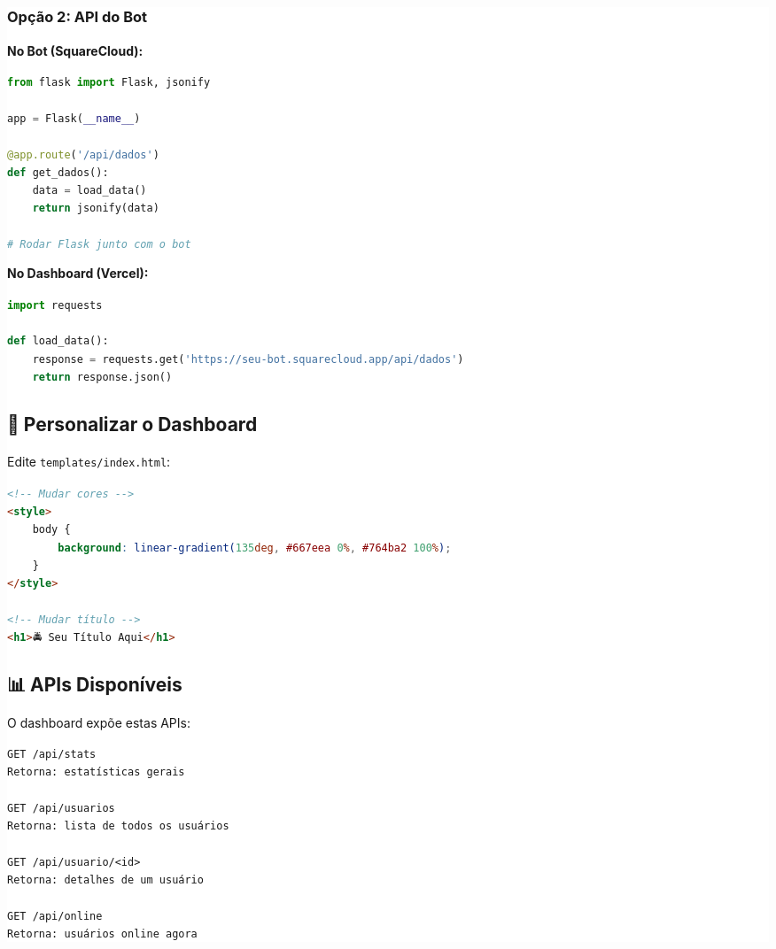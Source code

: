 ### Opção 2: API do Bot

**No Bot (SquareCloud):**
```python
from flask import Flask, jsonify

app = Flask(__name__)

@app.route('/api/dados')
def get_dados():
    data = load_data()
    return jsonify(data)

# Rodar Flask junto com o bot
```

**No Dashboard (Vercel):**
```python
import requests

def load_data():
    response = requests.get('https://seu-bot.squarecloud.app/api/dados')
    return response.json()
```

## 🎨 Personalizar o Dashboard

Edite `templates/index.html`:

```html
<!-- Mudar cores -->
<style>
    body {
        background: linear-gradient(135deg, #667eea 0%, #764ba2 100%);
    }
</style>

<!-- Mudar título -->
<h1>🚔 Seu Título Aqui</h1>
```

## 📊 APIs Disponíveis

O dashboard expõe estas APIs:

```
GET /api/stats
Retorna: estatísticas gerais

GET /api/usuarios
Retorna: lista de todos os usuários

GET /api/usuario/<id>
Retorna: detalhes de um usuário

GET /api/online
Retorna: usuários online agora
```
